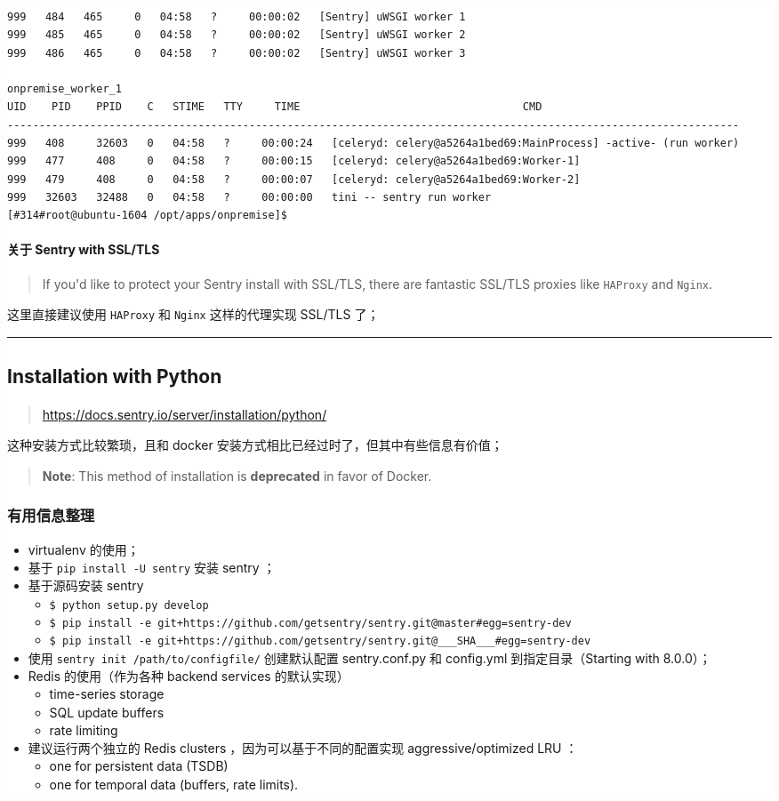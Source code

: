 ```
999   484   465     0   04:58   ?     00:00:02   [Sentry] uWSGI worker 1
999   485   465     0   04:58   ?     00:00:02   [Sentry] uWSGI worker 2
999   486   465     0   04:58   ?     00:00:02   [Sentry] uWSGI worker 3

onpremise_worker_1
UID    PID    PPID    C   STIME   TTY     TIME                                   CMD
-------------------------------------------------------------------------------------------------------------------
999   408     32603   0   04:58   ?     00:00:24   [celeryd: celery@a5264a1bed69:MainProcess] -active- (run worker)
999   477     408     0   04:58   ?     00:00:15   [celeryd: celery@a5264a1bed69:Worker-1]
999   479     408     0   04:58   ?     00:00:07   [celeryd: celery@a5264a1bed69:Worker-2]
999   32603   32488   0   04:58   ?     00:00:00   tini -- sentry run worker
[#314#root@ubuntu-1604 /opt/apps/onpremise]$
```

#### 关于 Sentry with SSL/TLS

> If you'd like to protect your Sentry install with SSL/TLS, there are fantastic SSL/TLS proxies like `HAProxy` and `Nginx`.

这里直接建议使用 `HAProxy` 和 `Nginx` 这样的代理实现 SSL/TLS 了；


----------


## Installation with Python

> https://docs.sentry.io/server/installation/python/

这种安装方式比较繁琐，且和 docker 安装方式相比已经过时了，但其中有些信息有价值；

> **Note**: This method of installation is **deprecated** in favor of Docker.

### 有用信息整理

- virtualenv 的使用；
- 基于 `pip install -U sentry` 安装 sentry ；
- 基于源码安装 sentry
    - `$ python setup.py develop`
    - `$ pip install -e git+https://github.com/getsentry/sentry.git@master#egg=sentry-dev`
    - `$ pip install -e git+https://github.com/getsentry/sentry.git@___SHA___#egg=sentry-dev`
- 使用 `sentry init /path/to/configfile/` 创建默认配置 sentry.conf.py 和 config.yml 到指定目录（Starting with 8.0.0）；
- Redis 的使用（作为各种 backend services 的默认实现）
    - time-series storage
    - SQL update buffers
    - rate limiting
- 建议运行两个独立的 Redis clusters ，因为可以基于不同的配置实现 aggressive/optimized LRU ：
    - one for persistent data (TSDB)
    - one for temporal data (buffers, rate limits). 

